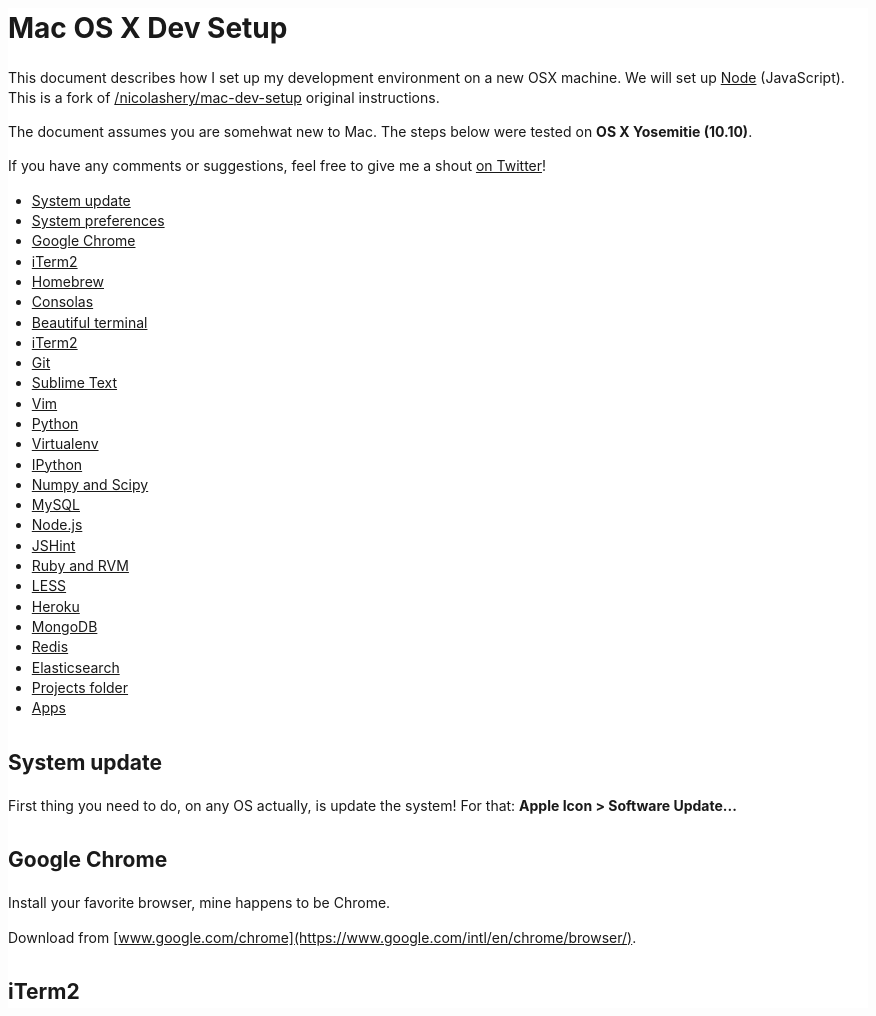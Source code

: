 # Mac OS X Dev Setup

This document describes how I set up my development environment on a new OSX machine. We will set up [Node](http://nodejs.org/) (JavaScript).  This is a fork of [/nicolashery/mac-dev-setup](https://github.com/nicolashery/mac-dev-setup) original instructions.

The document assumes you are somehwat new to Mac. The steps below were tested on **OS X Yosemitie (10.10)**.

If you have any comments or suggestions, feel free to give me a shout [on Twitter](https://twitter.com/ShakataGaNai)!

- [System update](#system-update)
- [System preferences](#system-preferences)
- [Google Chrome](#google-chrome)
- [iTerm2](#iterm2)
- [Homebrew](#homebrew)
- [Consolas](#consolas)
- [Beautiful terminal](#beautiful-terminal)
- [iTerm2](#iterm2)
- [Git](#git)
- [Sublime Text](#sublime-text)
- [Vim](#vim)
- [Python](#python)
- [Virtualenv](#virtualenv)
- [IPython](#ipython)
- [Numpy and Scipy](#numpy-and-scipy)
- [MySQL](#mysql)
- [Node.js](#nodejs)
- [JSHint](#jshint)
- [Ruby and RVM](#ruby-and-rvm)
- [LESS](#less)
- [Heroku](#heroku)
- [MongoDB](#mongodb)
- [Redis](#redis)
- [Elasticsearch](#elasticsearch)
- [Projects folder](#projects-folder)
- [Apps](#apps)

## System update

First thing you need to do, on any OS actually, is update the system! For that: **Apple Icon > Software Update...**


## Google Chrome

Install your favorite browser, mine happens to be Chrome.

Download from [www.google.com/chrome](https://www.google.com/intl/en/chrome/browser/).

## iTerm2
